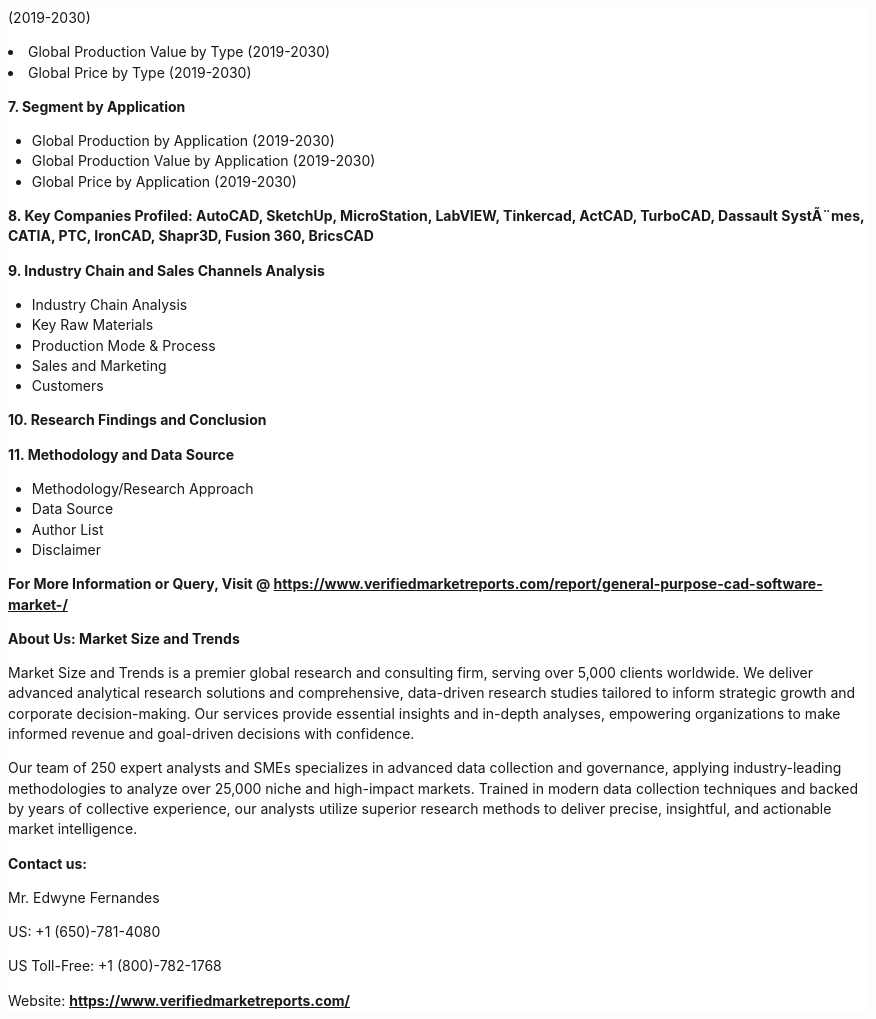 (2019-2030)</li><li>Global Production Value by Type (2019-2030)</li><li>Global Price by Type (2019-2030)</li></ul><p><strong>7. Segment by Application</strong></p><ul><li>Global Production by Application (2019-2030)</li><li>Global Production Value by Application (2019-2030)</li><li>Global Price by Application (2019-2030)</li></ul><p><strong>8. Key Companies Profiled: AutoCAD, SketchUp, MicroStation, LabVIEW, Tinkercad, ActCAD, TurboCAD, Dassault SystÃ¨mes, CATIA, PTC, IronCAD, Shapr3D, Fusion 360, BricsCAD</strong></p><p><strong>9. Industry Chain and Sales Channels Analysis</strong></p><ul><li>Industry Chain Analysis</li><li>Key Raw Materials</li><li>Production Mode &amp; Process</li><li>Sales and Marketing</li><li>Customers</li></ul><p><strong>10. Research Findings and Conclusion</strong></p><p><strong>11. Methodology and Data Source</strong></p><ul><li>Methodology/Research Approach</li><li>Data Source</li><li>Author List</li><li>Disclaimer</li></ul></p><p><strong>For More Information or Query, Visit @ <a href="https://www.verifiedmarketreports.com/report/general-purpose-cad-software-market-/">https://www.verifiedmarketreports.com/report/general-purpose-cad-software-market-/</a></strong></p><p><strong>About Us: Market Size and Trends</strong></p><p>Market Size and Trends is a premier global research and consulting firm, serving over 5,000 clients worldwide. We deliver advanced analytical research solutions and comprehensive, data-driven research studies tailored to inform strategic growth and corporate decision-making. Our services provide essential insights and in-depth analyses, empowering organizations to make informed revenue and goal-driven decisions with confidence.</p><p>Our team of 250 expert analysts and SMEs specializes in advanced data collection and governance, applying industry-leading methodologies to analyze over 25,000 niche and high-impact markets. Trained in modern data collection techniques and backed by years of collective experience, our analysts utilize superior research methods to deliver precise, insightful, and actionable market intelligence.</p><p><strong>Contact us:</strong></p><p>Mr. Edwyne Fernandes</p><p>US: +1 (650)-781-4080</p><p>US Toll-Free: +1 (800)-782-1768</p><p>Website: <strong><a href="https://www.verifiedmarketreports.com/">https://www.verifiedmarketreports.com/</a></strong></p>
